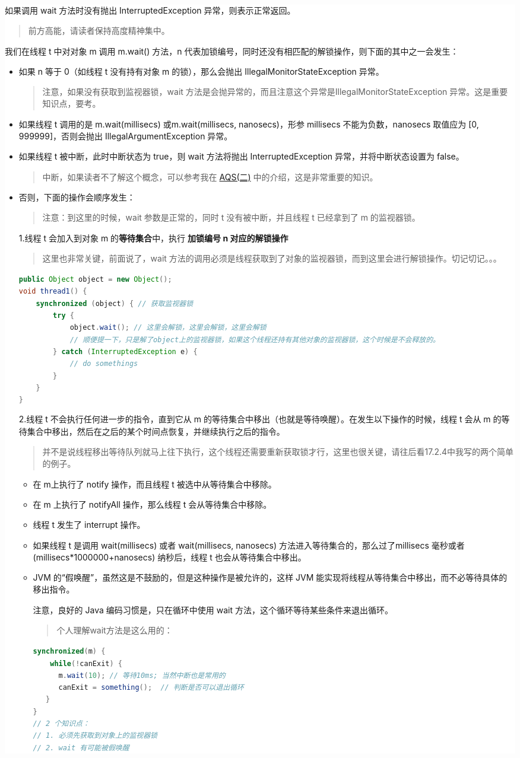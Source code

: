 如果调用 wait 方法时没有抛出 InterruptedException 异常，则表示正常返回。

> 前方高能，请读者保持高度精神集中。

我们在线程 t 中对对象 m 调用 m.wait() 方法，n 代表加锁编号，同时还没有相匹配的解锁操作，则下面的其中之一会发生：

- 如果 n 等于 0（如线程 t 没有持有对象 m 的锁），那么会抛出 IllegalMonitorStateException 异常。

  > 注意，如果没有获取到监视器锁，wait 方法是会抛异常的，而且注意这个异常是IllegalMonitorStateException 异常。这是重要知识点，要考。

- 如果线程 t 调用的是 m.wait(millisecs) 或m.wait(millisecs, nanosecs)，形参 millisecs 不能为负数，nanosecs 取值应为 [0, 999999]，否则会抛出 IllegalArgumentException 异常。

- 如果线程 t 被中断，此时中断状态为 true，则 wait 方法将抛出 InterruptedException 异常，并将中断状态设置为 false。

  > 中断，如果读者不了解这个概念，可以参考我在 [AQS(二)](/post/AbstractQueuedSynchronizer-2) 中的介绍，这是非常重要的知识。

- 否则，下面的操作会顺序发生：

  > 注意：到这里的时候，wait 参数是正常的，同时 t 没有被中断，并且线程 t 已经拿到了 m 的监视器锁。

  1.线程 t 会加入到对象 m 的**等待集合**中，执行 **加锁编号 n 对应的解锁操作**

  > 这里也非常关键，前面说了，wait 方法的调用必须是线程获取到了对象的监视器锁，而到这里会进行解锁操作。切记切记。。。
   ```java
   public Object object = new Object();
   void thread1() {
       synchronized (object) { // 获取监视器锁
           try {
               object.wait(); // 这里会解锁，这里会解锁，这里会解锁
               // 顺便提一下，只是解了object上的监视器锁，如果这个线程还持有其他对象的监视器锁，这个时候是不会释放的。
           } catch (InterruptedException e) {
               // do somethings
           }
       }
   }
   ```

  2.线程 t 不会执行任何进一步的指令，直到它从 m 的等待集合中移出（也就是等待唤醒）。在发生以下操作的时候，线程 t 会从 m 的等待集合中移出，然后在之后的某个时间点恢复，并继续执行之后的指令。

  >并不是说线程移出等待队列就马上往下执行，这个线程还需要重新获取锁才行，这里也很关键，请往后看17.2.4中我写的两个简单的例子。

  - 在 m上执行了 notify 操作，而且线程 t 被选中从等待集合中移除。

  - 在 m 上执行了 notifyAll 操作，那么线程 t 会从等待集合中移除。

  - 线程 t 发生了 interrupt 操作。

  - 如果线程 t 是调用 wait(millisecs) 或者 wait(millisecs, nanosecs) 方法进入等待集合的，那么过了millisecs 毫秒或者 (millisecs*1000000+nanosecs) 纳秒后，线程 t 也会从等待集合中移出。

  - JVM 的“假唤醒”，虽然这是不鼓励的，但是这种操作是被允许的，这样 JVM 能实现将线程从等待集合中移出，而不必等待具体的移出指令。

    注意，良好的 Java 编码习惯是，只在循环中使用 wait 方法，这个循环等待某些条件来退出循环。

    > 个人理解wait方法是这么用的：
    >
     ```java
     synchronized(m) {
         while(!canExit) {
           m.wait(10); // 等待10ms; 当然中断也是常用的
           canExit = something();  // 判断是否可以退出循环
     	}
     }
     // 2 个知识点：
     // 1. 必须先获取到对象上的监视器锁
     // 2. wait 有可能被假唤醒
     ```
